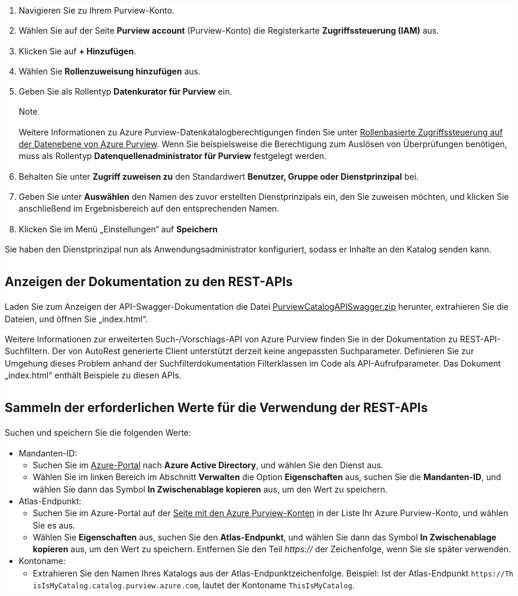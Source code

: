 1. Navigieren Sie zu Ihrem Purview-Konto.

1. Wählen Sie auf der Seite **Purview account** (Purview-Konto) die Registerkarte **Zugriffssteuerung (IAM)** aus.

1. Klicken Sie auf **+ Hinzufügen**.

1. Wählen Sie **Rollenzuweisung hinzufügen** aus.

1. Geben Sie als Rollentyp **Datenkurator für Purview** ein.

    > [!Note]
    > Weitere Informationen zu Azure Purview-Datenkatalogberechtigungen finden Sie unter [Rollenbasierte Zugriffssteuerung auf der Datenebene von Azure Purview](catalog-permissions.md). Wenn Sie beispielsweise die Berechtigung zum Auslösen von Überprüfungen benötigen, muss als Rollentyp **Datenquellenadministrator für Purview** festgelegt werden.

1. Behalten Sie unter **Zugriff zuweisen zu** den Standardwert **Benutzer, Gruppe oder Dienstprinzipal** bei.

1. Geben Sie unter **Auswählen** den Namen des zuvor erstellten Dienstprinzipals ein, den Sie zuweisen möchten, und klicken Sie anschließend im Ergebnisbereich auf den entsprechenden Namen.

1. Klicken Sie im Menü „Einstellungen“ auf **Speichern**

Sie haben den Dienstprinzipal nun als Anwendungsadministrator konfiguriert, sodass er Inhalte an den Katalog senden kann.

## <a name="view-the-rest-apis-documentation"></a>Anzeigen der Dokumentation zu den REST-APIs

Laden Sie zum Anzeigen der API-Swagger-Dokumentation die Datei [PurviewCatalogAPISwagger.zip](https://github.com/Azure/Purview-Samples/raw/master/rest-api/PurviewCatalogAPISwagger.zip) herunter, extrahieren Sie die Dateien, und öffnen Sie „index.html“.

Weitere Informationen zur erweiterten Such-/Vorschlags-API von Azure Purview finden Sie in der Dokumentation zu REST-API-Suchfiltern. Der von AutoRest generierte Client unterstützt derzeit keine angepassten Suchparameter. Definieren Sie zur Umgehung dieses Problem anhand der Suchfilterdokumentation Filterklassen im Code als API-Aufrufparameter. Das Dokument „index.html“ enthält Beispiele zu diesen APIs.

## <a name="collect-the-necessary-values-to-use-the-rest-apis"></a>Sammeln der erforderlichen Werte für die Verwendung der REST-APIs

Suchen und speichern Sie die folgenden Werte:

* Mandanten-ID:
  * Suchen Sie im [Azure-Portal](https://portal.azure.com) nach **Azure Active Directory**, und wählen Sie den Dienst aus.
  * Wählen Sie im linken Bereich im Abschnitt **Verwalten** die Option **Eigenschaften** aus, suchen Sie die **Mandanten-ID**, und wählen Sie dann das Symbol **In Zwischenablage kopieren** aus, um den Wert zu speichern.
* Atlas-Endpunkt:
  * Suchen Sie im Azure-Portal auf der [Seite mit den Azure Purview-Konten](https://aka.ms/purviewportal) in der Liste Ihr Azure Purview-Konto, und wählen Sie es aus.
  * Wählen Sie **Eigenschaften** aus, suchen Sie den **Atlas-Endpunkt**, und wählen Sie dann das Symbol **In Zwischenablage kopieren** aus, um den Wert zu speichern. Entfernen Sie den Teil *https://* der Zeichenfolge, wenn Sie sie später verwenden.
* Kontoname:
  * Extrahieren Sie den Namen Ihres Katalogs aus der Atlas-Endpunktzeichenfolge. Beispiel: Ist der Atlas-Endpunkt `https://ThisIsMyCatalog.catalog.purview.azure.com`, lautet der Kontoname `ThisIsMyCatalog`.
